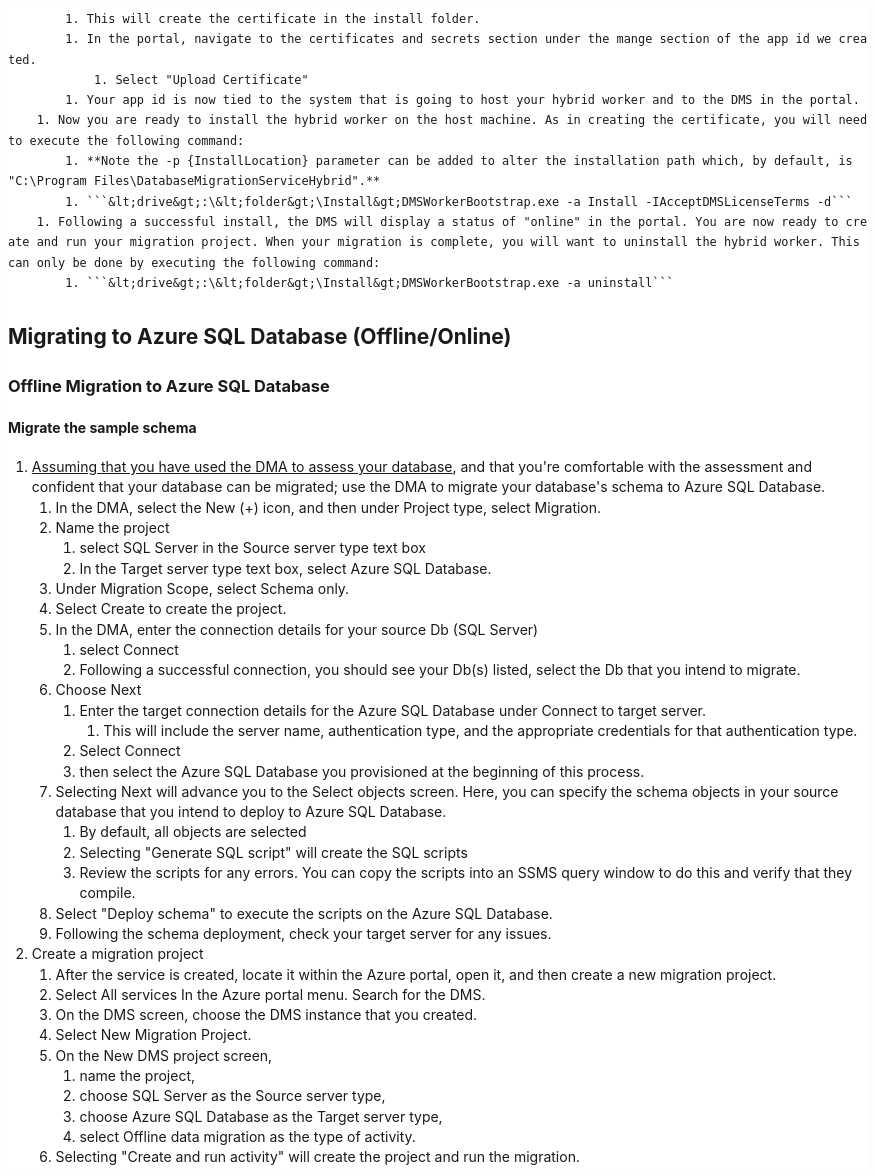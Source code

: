             1. This will create the certificate in the install folder.
            1. In the portal, navigate to the certificates and secrets section under the mange section of the app id we created.
                1. Select "Upload Certificate"
            1. Your app id is now tied to the system that is going to host your hybrid worker and to the DMS in the portal.
        1. Now you are ready to install the hybrid worker on the host machine. As in creating the certificate, you will need to execute the following command:
            1. **Note the -p {InstallLocation} parameter can be added to alter the installation path which, by default, is "C:\Program Files\DatabaseMigrationServiceHybrid".**
            1. ```&lt;drive&gt;:\&lt;folder&gt;\Install&gt;DMSWorkerBootstrap.exe -a Install -IAcceptDMSLicenseTerms -d```
        1. Following a successful install, the DMS will display a status of "online" in the portal. You are now ready to create and run your migration project. When your migration is complete, you will want to uninstall the hybrid worker. This can only be done by executing the following command:
            1. ```&lt;drive&gt;:\&lt;folder&gt;\Install&gt;DMSWorkerBootstrap.exe -a uninstall```

## Migrating to Azure SQL Database (Offline/Online)

### Offline Migration to Azure SQL Database

#### Migrate the sample schema

1. [Assuming that you have used the DMA to assess your database](https://docs.microsoft.com/en-us/azure/dms/tutorial-sql-server-to-azure-sql#assess-your-on-premises-database), and that you're comfortable with the assessment and confident that your database can be migrated; use the DMA to migrate your database's schema to Azure SQL Database.
    1. In the DMA, select the New (+) icon, and then under Project type, select Migration.
    1. Name the project
        1. select SQL Server in the Source server type text box
        1. In the Target server type text box, select Azure SQL Database.
    1. Under Migration Scope, select Schema only.
    1. Select Create to create the project.
    1. In the DMA, enter the connection details for your source Db (SQL Server)
        1. select Connect
        1. Following a successful connection, you should see your Db(s) listed, select the Db that you intend to migrate.
    1. Choose Next
        1. Enter the target connection details for the Azure SQL Database under Connect to target server.
            1. This will include the server name, authentication type, and the appropriate credentials for that authentication type.
        1. Select Connect
        1. then select the Azure SQL Database you provisioned at the beginning of this process.
    1. Selecting Next will advance you to the Select objects screen. Here, you can specify the schema objects in your source database that you intend to deploy to Azure SQL Database.
        1. By default, all objects are selected
        1. Selecting "Generate SQL script" will create the SQL scripts
        1. Review the scripts for any errors. You can copy the scripts into an SSMS query window to do this and verify that they compile.
    1. Select "Deploy schema" to execute the scripts on the Azure SQL Database.
    1. Following the schema deployment, check your target server for any issues.
1. Create a migration project
    1. After the service is created, locate it within the Azure portal, open it, and then create a new migration project.
    1. Select All services In the Azure portal menu. Search for the DMS.
    1. On the DMS screen, choose the DMS instance that you created.
    1. Select New Migration Project.
    1. On the New DMS project screen,
        1. name the project,
        1. choose SQL Server as the Source server type,
        1. choose Azure SQL Database as the Target server type,
        1. select Offline data migration as the type of activity.
    1. Selecting "Create and run activity" will create the project and run the migration.